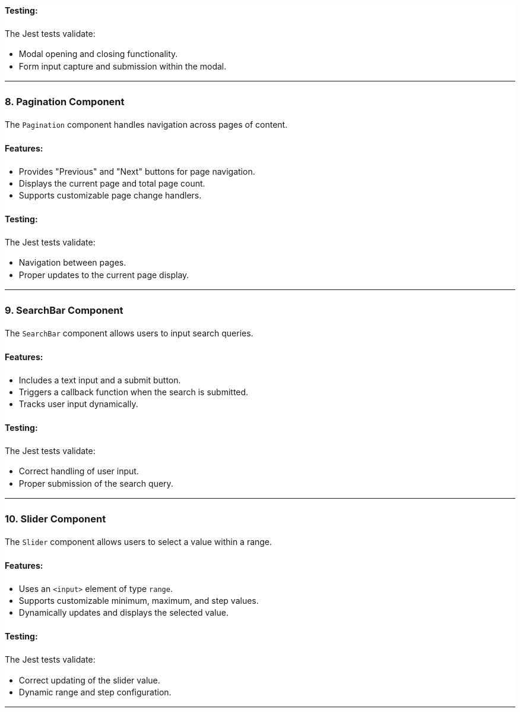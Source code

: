 #### Testing:
The Jest tests validate:
- Modal opening and closing functionality.
- Form input capture and submission within the modal.

---

### 8. **Pagination Component**
The `Pagination` component handles navigation across pages of content.

#### Features:
- Provides "Previous" and "Next" buttons for page navigation.
- Displays the current page and total page count.
- Supports customizable page change handlers.

#### Testing:
The Jest tests validate:
- Navigation between pages.
- Proper updates to the current page display.

---

### 9. **SearchBar Component**
The `SearchBar` component allows users to input search queries.

#### Features:
- Includes a text input and a submit button.
- Triggers a callback function when the search is submitted.
- Tracks user input dynamically.

#### Testing:
The Jest tests validate:
- Correct handling of user input.
- Proper submission of the search query.

---

### 10. **Slider Component**
The `Slider` component allows users to select a value within a range.

#### Features:
- Uses an `<input>` element of type `range`.
- Supports customizable minimum, maximum, and step values.
- Dynamically updates and displays the selected value.

#### Testing:
The Jest tests validate:
- Correct updating of the slider value.
- Dynamic range and step configuration.

---
